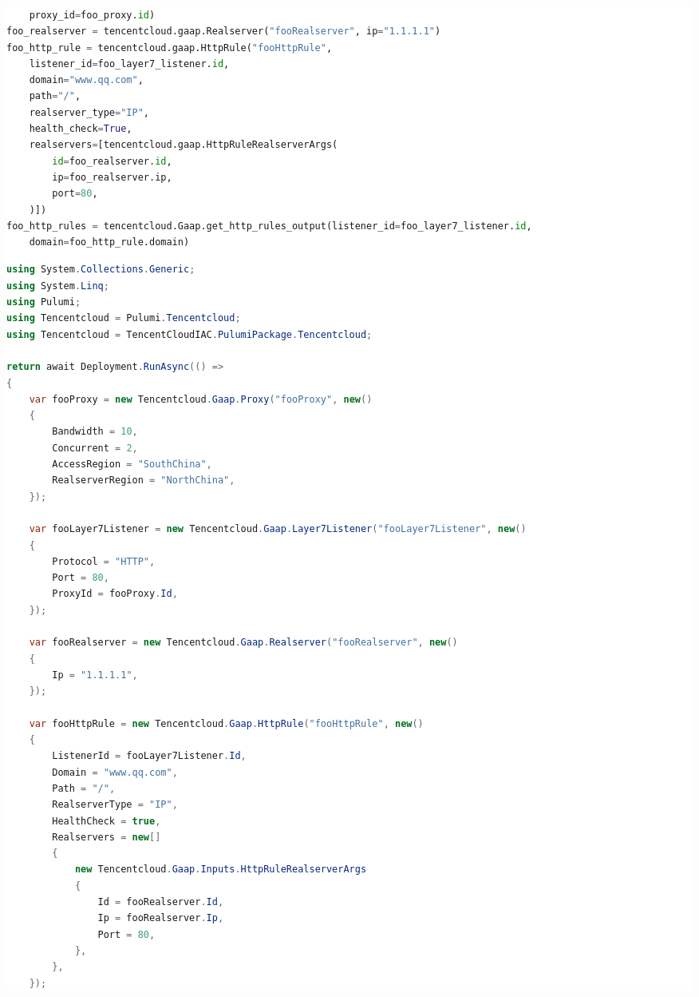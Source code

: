 ```python
    proxy_id=foo_proxy.id)
foo_realserver = tencentcloud.gaap.Realserver("fooRealserver", ip="1.1.1.1")
foo_http_rule = tencentcloud.gaap.HttpRule("fooHttpRule",
    listener_id=foo_layer7_listener.id,
    domain="www.qq.com",
    path="/",
    realserver_type="IP",
    health_check=True,
    realservers=[tencentcloud.gaap.HttpRuleRealserverArgs(
        id=foo_realserver.id,
        ip=foo_realserver.ip,
        port=80,
    )])
foo_http_rules = tencentcloud.Gaap.get_http_rules_output(listener_id=foo_layer7_listener.id,
    domain=foo_http_rule.domain)
```
```csharp
using System.Collections.Generic;
using System.Linq;
using Pulumi;
using Tencentcloud = Pulumi.Tencentcloud;
using Tencentcloud = TencentCloudIAC.PulumiPackage.Tencentcloud;

return await Deployment.RunAsync(() => 
{
    var fooProxy = new Tencentcloud.Gaap.Proxy("fooProxy", new()
    {
        Bandwidth = 10,
        Concurrent = 2,
        AccessRegion = "SouthChina",
        RealserverRegion = "NorthChina",
    });

    var fooLayer7Listener = new Tencentcloud.Gaap.Layer7Listener("fooLayer7Listener", new()
    {
        Protocol = "HTTP",
        Port = 80,
        ProxyId = fooProxy.Id,
    });

    var fooRealserver = new Tencentcloud.Gaap.Realserver("fooRealserver", new()
    {
        Ip = "1.1.1.1",
    });

    var fooHttpRule = new Tencentcloud.Gaap.HttpRule("fooHttpRule", new()
    {
        ListenerId = fooLayer7Listener.Id,
        Domain = "www.qq.com",
        Path = "/",
        RealserverType = "IP",
        HealthCheck = true,
        Realservers = new[]
        {
            new Tencentcloud.Gaap.Inputs.HttpRuleRealserverArgs
            {
                Id = fooRealserver.Id,
                Ip = fooRealserver.Ip,
                Port = 80,
            },
        },
    });

```
